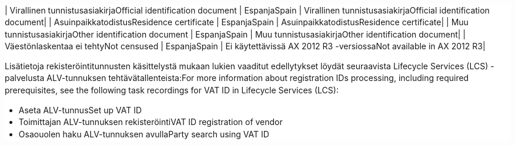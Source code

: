 | <span data-ttu-id="049ad-229">Virallinen tunnistusasiakirja</span><span class="sxs-lookup"><span data-stu-id="049ad-229">Official identification document</span></span>                              | <span data-ttu-id="049ad-230">Espanja</span><span class="sxs-lookup"><span data-stu-id="049ad-230">Spain</span></span>             | <span data-ttu-id="049ad-231">Virallinen tunnistusasiakirja</span><span class="sxs-lookup"><span data-stu-id="049ad-231">Official identification document</span></span>|
| <span data-ttu-id="049ad-232">Asuinpaikkatodistus</span><span class="sxs-lookup"><span data-stu-id="049ad-232">Residence certificate</span></span>                                         | <span data-ttu-id="049ad-233">Espanja</span><span class="sxs-lookup"><span data-stu-id="049ad-233">Spain</span></span>             | <span data-ttu-id="049ad-234">Asuinpaikkatodistus</span><span class="sxs-lookup"><span data-stu-id="049ad-234">Residence certificate</span></span>|
| <span data-ttu-id="049ad-235">Muu tunnistusasiakirja</span><span class="sxs-lookup"><span data-stu-id="049ad-235">Other identification document</span></span>                                 | <span data-ttu-id="049ad-236">Espanja</span><span class="sxs-lookup"><span data-stu-id="049ad-236">Spain</span></span>             | <span data-ttu-id="049ad-237">Muu tunnistusasiakirja</span><span class="sxs-lookup"><span data-stu-id="049ad-237">Other identification document</span></span>|
| <span data-ttu-id="049ad-238">Väestönlaskentaa ei tehty</span><span class="sxs-lookup"><span data-stu-id="049ad-238">Not censused</span></span>                                                  | <span data-ttu-id="049ad-239">Espanja</span><span class="sxs-lookup"><span data-stu-id="049ad-239">Spain</span></span>             | <span data-ttu-id="049ad-240">Ei käytettävissä AX 2012 R3 -versiossa</span><span class="sxs-lookup"><span data-stu-id="049ad-240">Not available in AX 2012 R3</span></span>|


<span data-ttu-id="049ad-241">Lisätietoja rekisteröintitunnusten käsittelystä mukaan lukien vaaditut edellytykset löydät seuraavista Lifecycle Services (LCS) -palvelusta ALV-tunnuksen tehtävätallenteista:</span><span class="sxs-lookup"><span data-stu-id="049ad-241">For more information about registration IDs processing, including required prerequisites, see the following task recordings for VAT ID in Lifecycle Services (LCS):</span></span>

-   <span data-ttu-id="049ad-242">Aseta ALV-tunnus</span><span class="sxs-lookup"><span data-stu-id="049ad-242">Set up VAT ID</span></span>
-   <span data-ttu-id="049ad-243">Toimittajan ALV-tunnuksen rekisteröinti</span><span class="sxs-lookup"><span data-stu-id="049ad-243">VAT ID registration of vendor</span></span>
-   <span data-ttu-id="049ad-244"> Osaouolen haku ALV-tunnuksen avulla</span><span class="sxs-lookup"><span data-stu-id="049ad-244">Party search using VAT ID</span></span>





